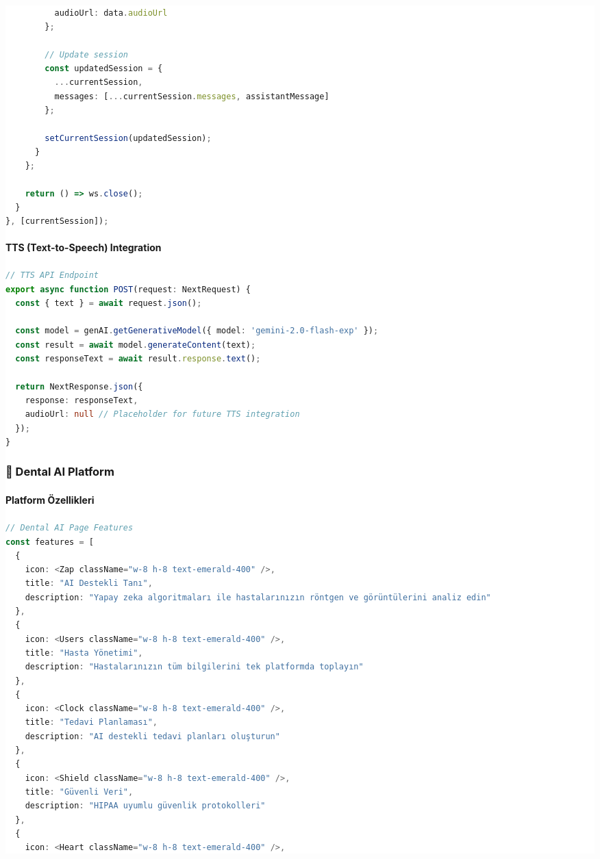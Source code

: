 ```typescript
          audioUrl: data.audioUrl
        };
        
        // Update session
        const updatedSession = {
          ...currentSession,
          messages: [...currentSession.messages, assistantMessage]
        };
        
        setCurrentSession(updatedSession);
      }
    };
    
    return () => ws.close();
  }
}, [currentSession]);
```

#### TTS (Text-to-Speech) Integration
```typescript
// TTS API Endpoint
export async function POST(request: NextRequest) {
  const { text } = await request.json();
  
  const model = genAI.getGenerativeModel({ model: 'gemini-2.0-flash-exp' });
  const result = await model.generateContent(text);
  const responseText = await result.response.text();
  
  return NextResponse.json({
    response: responseText,
    audioUrl: null // Placeholder for future TTS integration
  });
}
```

### 🦷 Dental AI Platform

#### Platform Özellikleri
```typescript
// Dental AI Page Features
const features = [
  {
    icon: <Zap className="w-8 h-8 text-emerald-400" />,
    title: "AI Destekli Tanı",
    description: "Yapay zeka algoritmaları ile hastalarınızın röntgen ve görüntülerini analiz edin"
  },
  {
    icon: <Users className="w-8 h-8 text-emerald-400" />,
    title: "Hasta Yönetimi", 
    description: "Hastalarınızın tüm bilgilerini tek platformda toplayın"
  },
  {
    icon: <Clock className="w-8 h-8 text-emerald-400" />,
    title: "Tedavi Planlaması",
    description: "AI destekli tedavi planları oluşturun"
  },
  {
    icon: <Shield className="w-8 h-8 text-emerald-400" />,
    title: "Güvenli Veri",
    description: "HIPAA uyumlu güvenlik protokolleri"
  },
  {
    icon: <Heart className="w-8 h-8 text-emerald-400" />,
```